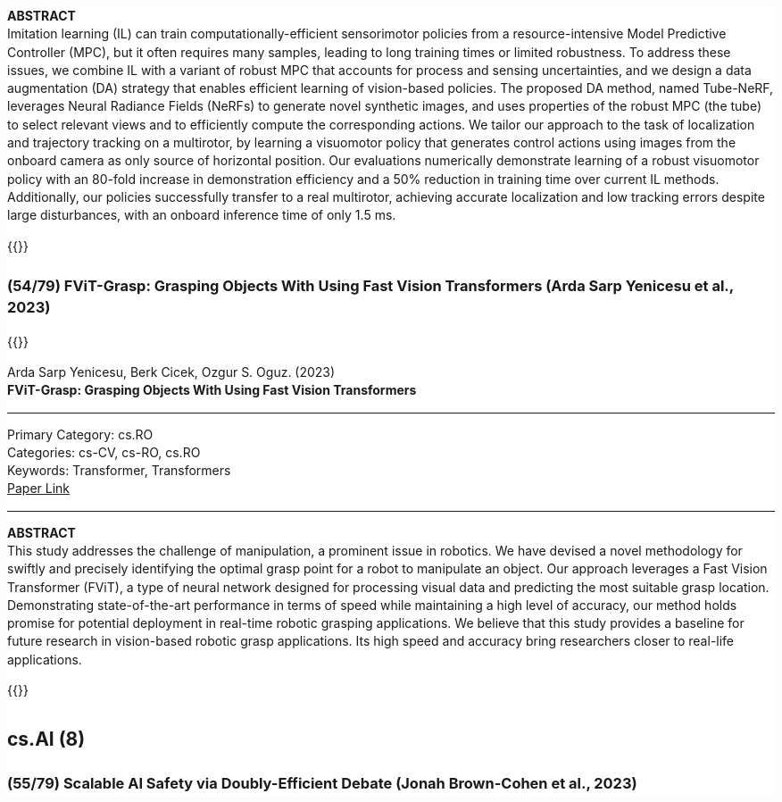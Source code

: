 

**ABSTRACT**  
Imitation learning (IL) can train computationally-efficient sensorimotor policies from a resource-intensive Model Predictive Controller (MPC), but it often requires many samples, leading to long training times or limited robustness. To address these issues, we combine IL with a variant of robust MPC that accounts for process and sensing uncertainties, and we design a data augmentation (DA) strategy that enables efficient learning of vision-based policies. The proposed DA method, named Tube-NeRF, leverages Neural Radiance Fields (NeRFs) to generate novel synthetic images, and uses properties of the robust MPC (the tube) to select relevant views and to efficiently compute the corresponding actions. We tailor our approach to the task of localization and trajectory tracking on a multirotor, by learning a visuomotor policy that generates control actions using images from the onboard camera as only source of horizontal position. Our evaluations numerically demonstrate learning of a robust visuomotor policy with an 80-fold increase in demonstration efficiency and a 50% reduction in training time over current IL methods. Additionally, our policies successfully transfer to a real multirotor, achieving accurate localization and low tracking errors despite large disturbances, with an onboard inference time of only 1.5 ms.

{{</citation>}}


### (54/79) FViT-Grasp: Grasping Objects With Using Fast Vision Transformers (Arda Sarp Yenicesu et al., 2023)

{{<citation>}}

Arda Sarp Yenicesu, Berk Cicek, Ozgur S. Oguz. (2023)  
**FViT-Grasp: Grasping Objects With Using Fast Vision Transformers**  

---
Primary Category: cs.RO  
Categories: cs-CV, cs-RO, cs.RO  
Keywords: Transformer, Transformers  
[Paper Link](http://arxiv.org/abs/2311.13986v1)  

---


**ABSTRACT**  
This study addresses the challenge of manipulation, a prominent issue in robotics. We have devised a novel methodology for swiftly and precisely identifying the optimal grasp point for a robot to manipulate an object. Our approach leverages a Fast Vision Transformer (FViT), a type of neural network designed for processing visual data and predicting the most suitable grasp location. Demonstrating state-of-the-art performance in terms of speed while maintaining a high level of accuracy, our method holds promise for potential deployment in real-time robotic grasping applications. We believe that this study provides a baseline for future research in vision-based robotic grasp applications. Its high speed and accuracy bring researchers closer to real-life applications.

{{</citation>}}


## cs.AI (8)



### (55/79) Scalable AI Safety via Doubly-Efficient Debate (Jonah Brown-Cohen et al., 2023)
